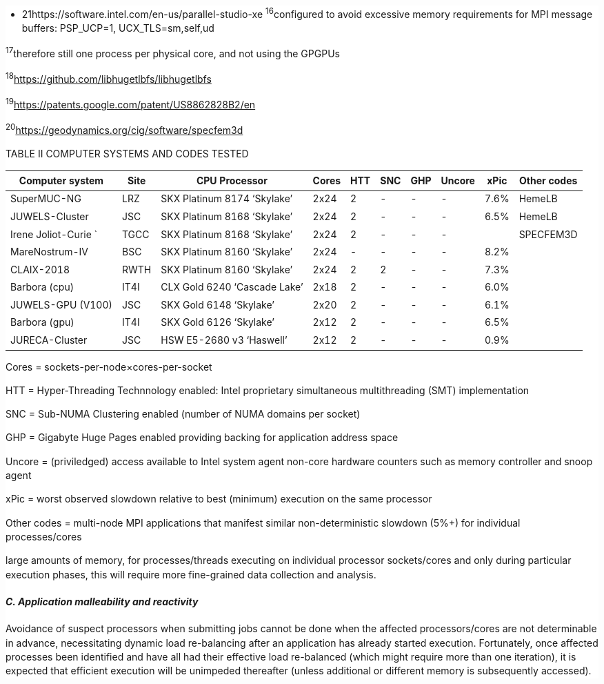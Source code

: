 - 21https://software.intel.com/en-us/parallel-studio-xe
<sup>16</sup>configured to avoid excessive memory requirements for MPI message buffers: PSP_UCP=1, UCX_TLS=sm,self,ud

<sup>17</sup>therefore still one process per physical core, and not using the GPGPUs

<sup>18</sup>https://github.com/libhugetlbfs/libhugetlbfs

<sup>19</sup>https://patents.google.com/patent/US8862828B2/en

<sup>20</sup>https://geodynamics.org/cig/software/specfem3d

TABLE II COMPUTER SYSTEMS AND CODES TESTED

| Computer system | Site | CPU Processor | Cores | HTT | SNC | GHP | Uncore | xPic | Other codes |
| --- | --- | --- | --- | --- | --- | --- | --- | --- | --- |
| SuperMUC-NG | LRZ | SKX Platinum 8174 ‘Skylake’ | 2x24 | 2 | - | - | - | 7.6% | HemeLB |
| JUWELS-Cluster | JSC | SKX Platinum 8168 ‘Skylake’ | 2x24 | 2 | - | - | - | 6.5% | HemeLB |
| Irene Joliot-Curie ` | TGCC | SKX Platinum 8168 ‘Skylake’ | 2x24 | 2 | - | - | - |  | SPECFEM3D |
| MareNostrum-IV | BSC | SKX Platinum 8160 ‘Skylake’ | 2x24 | - | - | - | - | 8.2% |  |
| CLAIX-2018 | RWTH | SKX Platinum 8160 ‘Skylake’ | 2x24 | 2 | 2 | - | - | 7.3% |  |
| Barbora (cpu) | IT4I | CLX Gold 6240 ‘Cascade Lake’ | 2x18 | 2 | - | - | - | 6.0% |  |
| JUWELS-GPU (V100) | JSC | SKX Gold 6148 ‘Skylake’ | 2x20 | 2 | - | - | - | 6.1% |  |
| Barbora (gpu) | IT4I | SKX Gold 6126 ‘Skylake’ | 2x12 | 2 | - | - | - | 6.5% |  |
| JURECA-Cluster | JSC | HSW E5-2680 v3 ‘Haswell’ | 2x12 | 2 | - | - | - | 0.9% |  |

Cores = sockets-per-node×cores-per-socket

HTT = Hyper-Threading Technnology enabled: Intel proprietary simultaneous multithreading (SMT) implementation

SNC = Sub-NUMA Clustering enabled (number of NUMA domains per socket)

GHP = Gigabyte Huge Pages enabled providing backing for application address space

Uncore = (priviledged) access available to Intel system agent non-core hardware counters such as memory controller and snoop agent

xPic = worst observed slowdown relative to best (minimum) execution on the same processor

Other codes = multi-node MPI applications that manifest similar non-deterministic slowdown (5%+) for individual processes/cores

large amounts of memory, for processes/threads executing on individual processor sockets/cores and only during particular execution phases, this will require more fine-grained data collection and analysis.

#### *C. Application malleability and reactivity*

Avoidance of suspect processors when submitting jobs cannot be done when the affected processors/cores are not determinable in advance, necessitating dynamic load re-balancing after an application has already started execution. Fortunately, once affected processes been identified and have all had their effective load re-balanced (which might require more than one iteration), it is expected that efficient execution will be unimpeded thereafter (unless additional or different memory is subsequently accessed).
